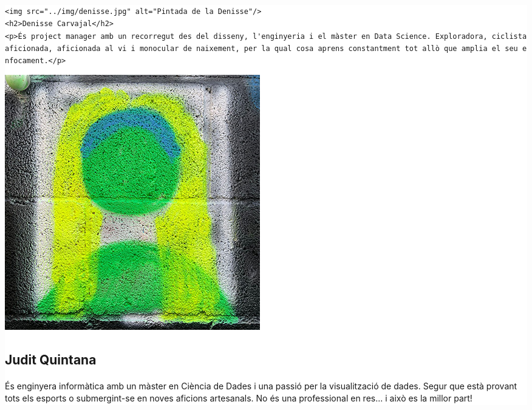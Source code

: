     <img src="../img/denisse.jpg" alt="Pintada de la Denisse"/>
    <h2>Denisse Carvajal</h2>
    <p>És project manager amb un recorregut des del disseny, l'enginyeria i el màster en Data Science. Exploradora, ciclista aficionada, aficionada al vi i monocular de naixement, per la qual cosa aprens constantment tot allò que amplia el seu enfocament.</p>
  </div>
  <div class="card">
    <img src="../img/judit.jpg" alt="Pintada de la Judit"/>
    <h2>Judit Quintana</h2>
    <p>És enginyera informàtica amb un màster en Ciència de Dades i una passió per la visualització de dades. Segur que està provant tots els esports o submergint-se en noves aficions artesanals. No és una professional en res... i això es la millor part!</p>
  </div>
  <div class="card">